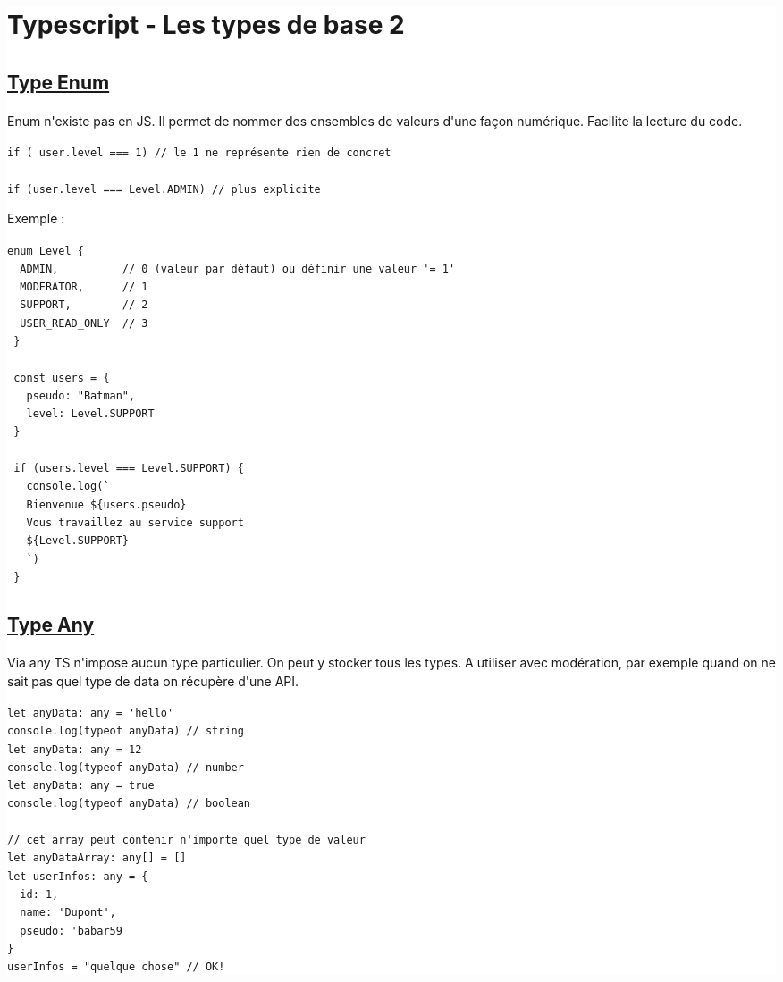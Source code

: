 # Typescript - Les types de base 2

## [Type Enum](https://www.typescriptlang.org/docs/handbook/basic-types.html#enum)

Enum n'existe pas en JS. Il permet de nommer des ensembles de valeurs d'une façon numérique. Facilite la lecture du code.

```
if ( user.level === 1) // le 1 ne représente rien de concret

if (user.level === Level.ADMIN) // plus explicite
```

Exemple :

```
enum Level {
  ADMIN,          // 0 (valeur par défaut) ou définir une valeur '= 1'
  MODERATOR,      // 1
  SUPPORT,        // 2
  USER_READ_ONLY  // 3
 }

 const users = {
   pseudo: "Batman",
   level: Level.SUPPORT
 }

 if (users.level === Level.SUPPORT) {
   console.log(`
   Bienvenue ${users.pseudo}
   Vous travaillez au service support
   ${Level.SUPPORT}
   `)
 }
```

## [Type Any](https://www.typescriptlang.org/docs/handbook/basic-types.html#any)

Via any TS n'impose aucun type particulier. On peut y stocker tous les types.
A utiliser avec modération, par exemple quand on ne sait pas quel type de data on récupère d'une API.

```
let anyData: any = 'hello'
console.log(typeof anyData) // string
let anyData: any = 12
console.log(typeof anyData) // number
let anyData: any = true
console.log(typeof anyData) // boolean

// cet array peut contenir n'importe quel type de valeur
let anyDataArray: any[] = []
let userInfos: any = {
  id: 1,
  name: 'Dupont',
  pseudo: 'babar59
}
userInfos = "quelque chose" // OK!
```
